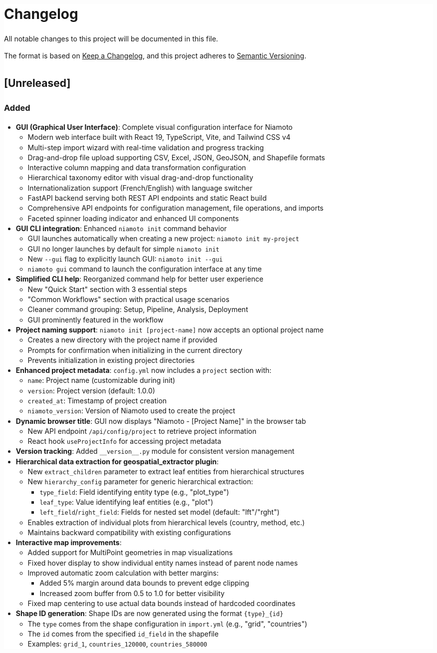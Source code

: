 # Changelog

All notable changes to this project will be documented in this file.

The format is based on [Keep a Changelog](https://keepachangelog.com/en/1.0.0/),
and this project adheres to [Semantic Versioning](https://semver.org/spec/v2.0.0.html).

## [Unreleased]

### Added
- **GUI (Graphical User Interface)**: Complete visual configuration interface for Niamoto
  - Modern web interface built with React 19, TypeScript, Vite, and Tailwind CSS v4
  - Multi-step import wizard with real-time validation and progress tracking
  - Drag-and-drop file upload supporting CSV, Excel, JSON, GeoJSON, and Shapefile formats
  - Interactive column mapping and data transformation configuration
  - Hierarchical taxonomy editor with visual drag-and-drop functionality
  - Internationalization support (French/English) with language switcher
  - FastAPI backend serving both REST API endpoints and static React build
  - Comprehensive API endpoints for configuration management, file operations, and imports
  - Faceted spinner loading indicator and enhanced UI components
- **GUI CLI integration**: Enhanced `niamoto init` command behavior
  - GUI launches automatically when creating a new project: `niamoto init my-project`
  - GUI no longer launches by default for simple `niamoto init`
  - New `--gui` flag to explicitly launch GUI: `niamoto init --gui`
  - `niamoto gui` command to launch the configuration interface at any time
- **Simplified CLI help**: Reorganized command help for better user experience
  - New "Quick Start" section with 3 essential steps
  - "Common Workflows" section with practical usage scenarios
  - Cleaner command grouping: Setup, Pipeline, Analysis, Deployment
  - GUI prominently featured in the workflow
- **Project naming support**: `niamoto init [project-name]` now accepts an optional project name
  - Creates a new directory with the project name if provided
  - Prompts for confirmation when initializing in the current directory
  - Prevents initialization in existing project directories
- **Enhanced project metadata**: `config.yml` now includes a `project` section with:
  - `name`: Project name (customizable during init)
  - `version`: Project version (default: 1.0.0)
  - `created_at`: Timestamp of project creation
  - `niamoto_version`: Version of Niamoto used to create the project
- **Dynamic browser title**: GUI now displays "Niamoto - [Project Name]" in the browser tab
  - New API endpoint `/api/config/project` to retrieve project information
  - React hook `useProjectInfo` for accessing project metadata
- **Version tracking**: Added `__version__.py` module for consistent version management
- **Hierarchical data extraction for geospatial_extractor plugin**:
  - New `extract_children` parameter to extract leaf entities from hierarchical structures
  - New `hierarchy_config` parameter for generic hierarchical extraction:
    - `type_field`: Field identifying entity type (e.g., "plot_type")
    - `leaf_type`: Value identifying leaf entities (e.g., "plot")
    - `left_field`/`right_field`: Fields for nested set model (default: "lft"/"rght")
  - Enables extraction of individual plots from hierarchical levels (country, method, etc.)
  - Maintains backward compatibility with existing configurations
- **Interactive map improvements**:
  - Added support for MultiPoint geometries in map visualizations
  - Fixed hover display to show individual entity names instead of parent node names
  - Improved automatic zoom calculation with better margins:
    - Added 5% margin around data bounds to prevent edge clipping
    - Increased zoom buffer from 0.5 to 1.0 for better visibility
  - Fixed map centering to use actual data bounds instead of hardcoded coordinates
- **Shape ID generation**: Shape IDs are now generated using the format `{type}_{id}`
  - The `type` comes from the shape configuration in `import.yml` (e.g., "grid", "countries")
  - The `id` comes from the specified `id_field` in the shapefile
  - Examples: `grid_1`, `countries_120000`, `countries_580000`